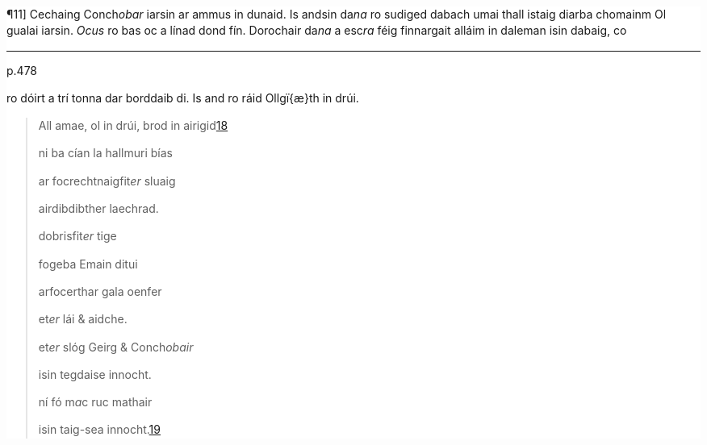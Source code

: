


¶11] Cechaing Conch*obar* iarsin ar ammus in dunaid. Is andsin da*na* ro sudiged dabach umai thall istaig diarba chomainm Ol gualai iarsin. *Ocus* ro bas oc a línad dond fín. Dorochair da*na* a esc*ra* féig finnargait alláim in daleman isin dabaig, co



---

p.478



ro dóirt a trí tonna dar borddaib di. Is and ro ráid Ollgï{æ}th in drúi.

> 
> All amae, ol in drúi, brod in airigid[18](javascript:footNote('G301009/note018.html'))
>   
> 
> ni ba cían la hallmuri bías
>   
> 
> ar focrechtnaigfit*er* sluaig
>   
> 
> airdibdibther laechrad.
>   
> 
> dobrisfit*er* tige
>   
> 
> fogeba Emain ditui
>   
> 
> arfocerthar gala oenfer
>   
> 
> et*er* lái & aidche.
>   
> 
> et*er* slóg Geirg & Conch*obair*
>   
> 
> isin tegdaise innocht.
>   
> 
> ní fó m*a*c ruc mathair
>   
> 
> isin taig-sea innocht.[19](javascript:footNote('G301009/note019.html'))
>   
> 
> 
> 
